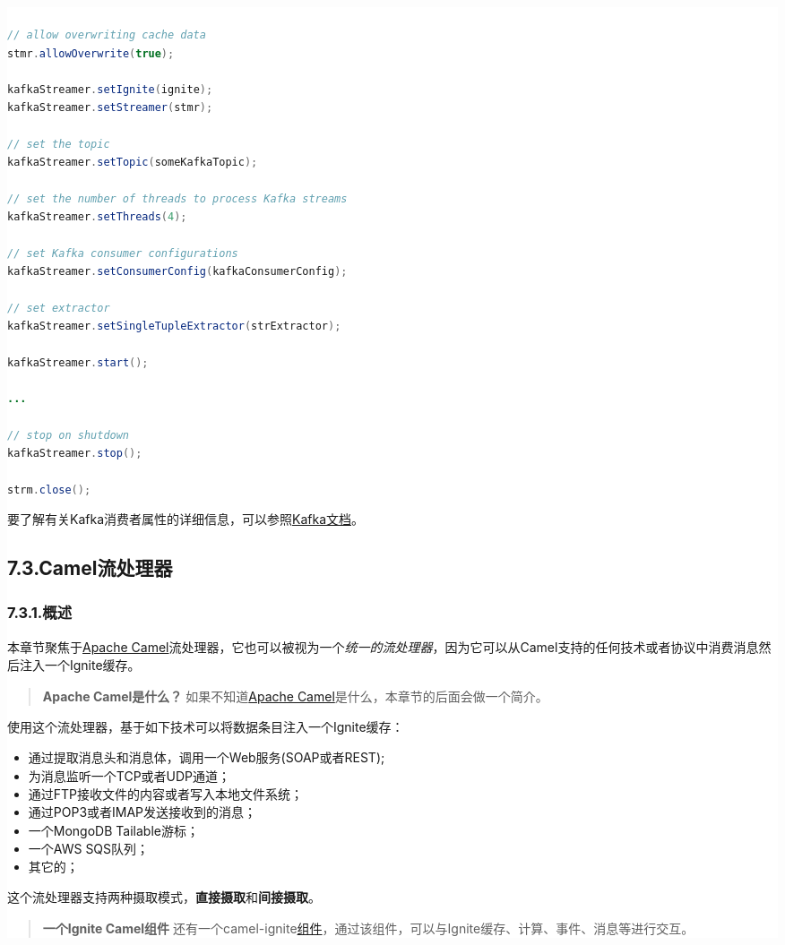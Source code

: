 ```java

// allow overwriting cache data
stmr.allowOverwrite(true);

kafkaStreamer.setIgnite(ignite);
kafkaStreamer.setStreamer(stmr);

// set the topic
kafkaStreamer.setTopic(someKafkaTopic);

// set the number of threads to process Kafka streams
kafkaStreamer.setThreads(4);

// set Kafka consumer configurations
kafkaStreamer.setConsumerConfig(kafkaConsumerConfig);

// set extractor
kafkaStreamer.setSingleTupleExtractor(strExtractor);

kafkaStreamer.start();

...

// stop on shutdown
kafkaStreamer.stop();

strm.close();
```
要了解有关Kafka消费者属性的详细信息，可以参照[Kafka文档](http://kafka.apache.org/documentation.html)。
## 7.3.Camel流处理器
### 7.3.1.概述
本章节聚焦于[Apache Camel](http://camel.apache.org/)流处理器，它也可以被视为一个*统一的流处理器*，因为它可以从Camel支持的任何技术或者协议中消费消息然后注入一个Ignite缓存。

> **Apache Camel是什么？**
如果不知道[Apache Camel](http://camel.apache.org/)是什么，本章节的后面会做一个简介。

使用这个流处理器，基于如下技术可以将数据条目注入一个Ignite缓存：

 - 通过提取消息头和消息体，调用一个Web服务(SOAP或者REST);
 - 为消息监听一个TCP或者UDP通道；
 - 通过FTP接收文件的内容或者写入本地文件系统；
 - 通过POP3或者IMAP发送接收到的消息；
 - 一个MongoDB Tailable游标；
 - 一个AWS SQS队列；
 - 其它的；

这个流处理器支持两种摄取模式，**直接摄取**和**间接摄取**。

> **一个Ignite Camel组件**
还有一个camel-ignite[组件](https://camel.apache.org/ignite.html)，通过该组件，可以与Ignite缓存、计算、事件、消息等进行交互。
